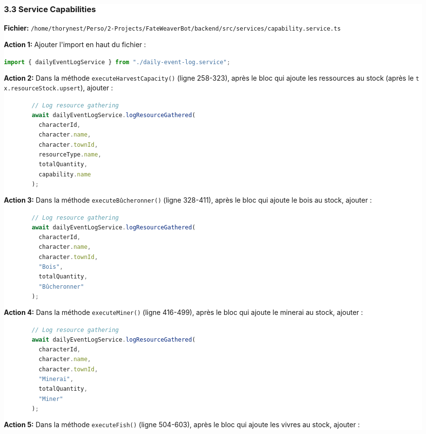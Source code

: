 ### 3.3 Service Capabilities

**Fichier:** `/home/thorynest/Perso/2-Projects/FateWeaverBot/backend/src/services/capability.service.ts`

**Action 1:** Ajouter l'import en haut du fichier :
```typescript
import { dailyEventLogService } from "./daily-event-log.service";
```

**Action 2:** Dans la méthode `executeHarvestCapacity()` (ligne 258-323), après le bloc qui ajoute les ressources au stock (après le `tx.resourceStock.upsert`), ajouter :

```typescript
        // Log resource gathering
        await dailyEventLogService.logResourceGathered(
          characterId,
          character.name,
          character.townId,
          resourceType.name,
          totalQuantity,
          capability.name
        );
```

**Action 3:** Dans la méthode `executeBûcheronner()` (ligne 328-411), après le bloc qui ajoute le bois au stock, ajouter :

```typescript
        // Log resource gathering
        await dailyEventLogService.logResourceGathered(
          characterId,
          character.name,
          character.townId,
          "Bois",
          totalQuantity,
          "Bûcheronner"
        );
```

**Action 4:** Dans la méthode `executeMiner()` (ligne 416-499), après le bloc qui ajoute le minerai au stock, ajouter :

```typescript
        // Log resource gathering
        await dailyEventLogService.logResourceGathered(
          characterId,
          character.name,
          character.townId,
          "Minerai",
          totalQuantity,
          "Miner"
        );
```

**Action 5:** Dans la méthode `executeFish()` (ligne 504-603), après le bloc qui ajoute les vivres au stock, ajouter :
